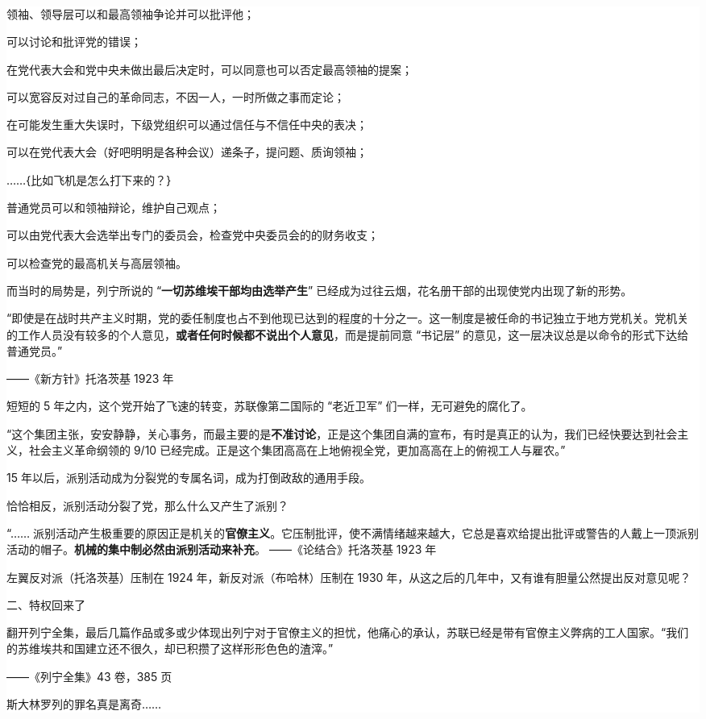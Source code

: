 领袖、领导层可以和最高领袖争论并可以批评他；

可以讨论和批评党的错误；

在党代表大会和党中央未做出最后决定时，可以同意也可以否定最高领袖的提案；

可以宽容反对过自己的革命同志，不因一人，一时所做之事而定论；

在可能发生重大失误时，下级党组织可以通过信任与不信任中央的表决；

可以在党代表大会（好吧明明是各种会议）递条子，提问题、质询领袖；

……{比如飞机是怎么打下来的？}

普通党员可以和领袖辩论，维护自己观点；

可以由党代表大会选举出专门的委员会，检查党中央委员会的的财务收支；

可以检查党的最高机关与高层领袖。

  

而当时的局势是，列宁所说的 “**一切苏维埃干部均由选举产生**” 已经成为过往云烟，花名册干部的出现使党内出现了新的形势。

  

“即使是在战时共产主义时期，党的委任制度也占不到他现已达到的程度的十分之一。这一制度是被任命的书记独立于地方党机关。党机关的工作人员没有较多的个人意见，**或者任何时候都不说出个人意见**，而是提前同意 “书记层” 的意见，这一层决议总是以命令的形式下达给普通党员。”

——《新方针》托洛茨基 1923 年

  

短短的 5 年之内，这个党开始了飞速的转变，苏联像第二国际的 “老近卫军” 们一样，无可避免的腐化了。

  

“这个集团主张，安安静静，关心事务，而最主要的是**不准讨论**，正是这个集团自满的宣布，有时是真正的认为，我们已经快要达到社会主义，社会主义革命纲领的 9/10 已经完成。正是这个集团高高在上地俯视全党，更加高高在上的俯视工人与雇农。”

  

15 年以后，派别活动成为分裂党的专属名词，成为打倒政敌的通用手段。

  

恰恰相反，派别活动分裂了党，那么什么又产生了派别？

  

“…… 派别活动产生极重要的原因正是机关的**官僚主义**。它压制批评，使不满情绪越来越大，它总是喜欢给提出批评或警告的人戴上一顶派别活动的帽子。**机械的集中制必然由派别活动来补充**。 ——《论结合》托洛茨基 1923 年

  

左翼反对派（托洛茨基）压制在 1924 年，新反对派（布哈林）压制在 1930 年，从这之后的几年中，又有谁有胆量公然提出反对意见呢？

  

二、特权回来了

翻开列宁全集，最后几篇作品或多或少体现出列宁对于官僚主义的担忧，他痛心的承认，苏联已经是带有官僚主义弊病的工人国家。“我们的苏维埃共和国建立还不很久，却已积攒了这样形形色色的渣滓。”

  

——《列宁全集》43 卷，385 页

  

斯大林罗列的罪名真是离奇……
